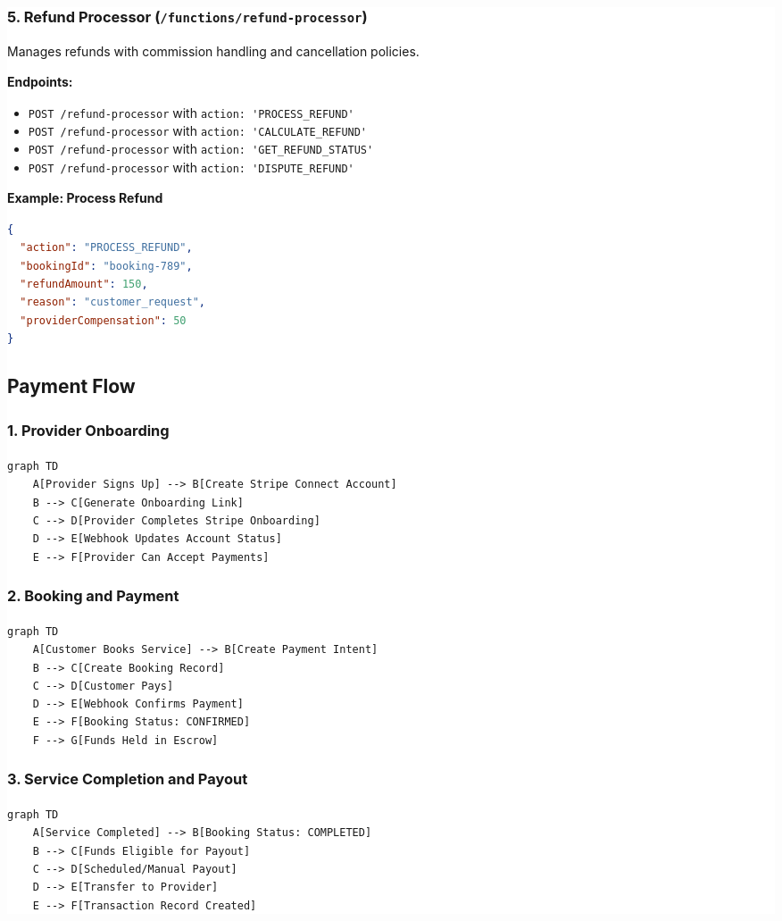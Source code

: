 ### 5. Refund Processor (`/functions/refund-processor`)

Manages refunds with commission handling and cancellation policies.

**Endpoints:**
- `POST /refund-processor` with `action: 'PROCESS_REFUND'`
- `POST /refund-processor` with `action: 'CALCULATE_REFUND'`
- `POST /refund-processor` with `action: 'GET_REFUND_STATUS'`
- `POST /refund-processor` with `action: 'DISPUTE_REFUND'`

**Example: Process Refund**
```json
{
  "action": "PROCESS_REFUND",
  "bookingId": "booking-789",
  "refundAmount": 150,
  "reason": "customer_request",
  "providerCompensation": 50
}
```

## Payment Flow

### 1. Provider Onboarding
```mermaid
graph TD
    A[Provider Signs Up] --> B[Create Stripe Connect Account]
    B --> C[Generate Onboarding Link]
    C --> D[Provider Completes Stripe Onboarding]
    D --> E[Webhook Updates Account Status]
    E --> F[Provider Can Accept Payments]
```

### 2. Booking and Payment
```mermaid
graph TD
    A[Customer Books Service] --> B[Create Payment Intent]
    B --> C[Create Booking Record]
    C --> D[Customer Pays]
    D --> E[Webhook Confirms Payment]
    E --> F[Booking Status: CONFIRMED]
    F --> G[Funds Held in Escrow]
```

### 3. Service Completion and Payout
```mermaid
graph TD
    A[Service Completed] --> B[Booking Status: COMPLETED]
    B --> C[Funds Eligible for Payout]
    C --> D[Scheduled/Manual Payout]
    D --> E[Transfer to Provider]
    E --> F[Transaction Record Created]
```
